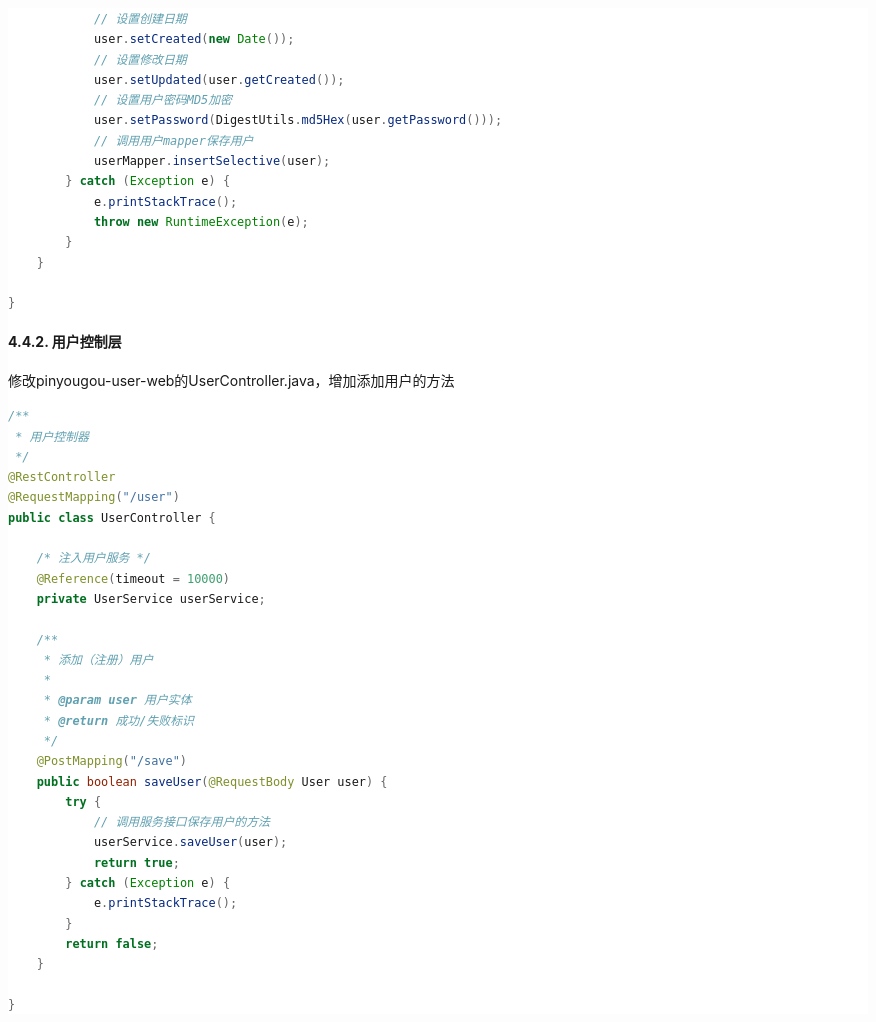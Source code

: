 ```java
            // 设置创建日期
            user.setCreated(new Date());
            // 设置修改日期
            user.setUpdated(user.getCreated());
            // 设置用户密码MD5加密
            user.setPassword(DigestUtils.md5Hex(user.getPassword()));
            // 调用用户mapper保存用户
            userMapper.insertSelective(user);
        } catch (Exception e) {
            e.printStackTrace();
            throw new RuntimeException(e);
        }
    }

}
```

#### 4.4.2. 用户控制层

修改pinyougou-user-web的UserController.java，增加添加用户的方法

```java
/**
 * 用户控制器
 */
@RestController
@RequestMapping("/user")
public class UserController {

    /* 注入用户服务 */
    @Reference(timeout = 10000)
    private UserService userService;

    /**
     * 添加（注册）用户
     *
     * @param user 用户实体
     * @return 成功/失败标识
     */
    @PostMapping("/save")
    public boolean saveUser(@RequestBody User user) {
        try {
            // 调用服务接口保存用户的方法
            userService.saveUser(user);
            return true;
        } catch (Exception e) {
            e.printStackTrace();
        }
        return false;
    }

}
```
